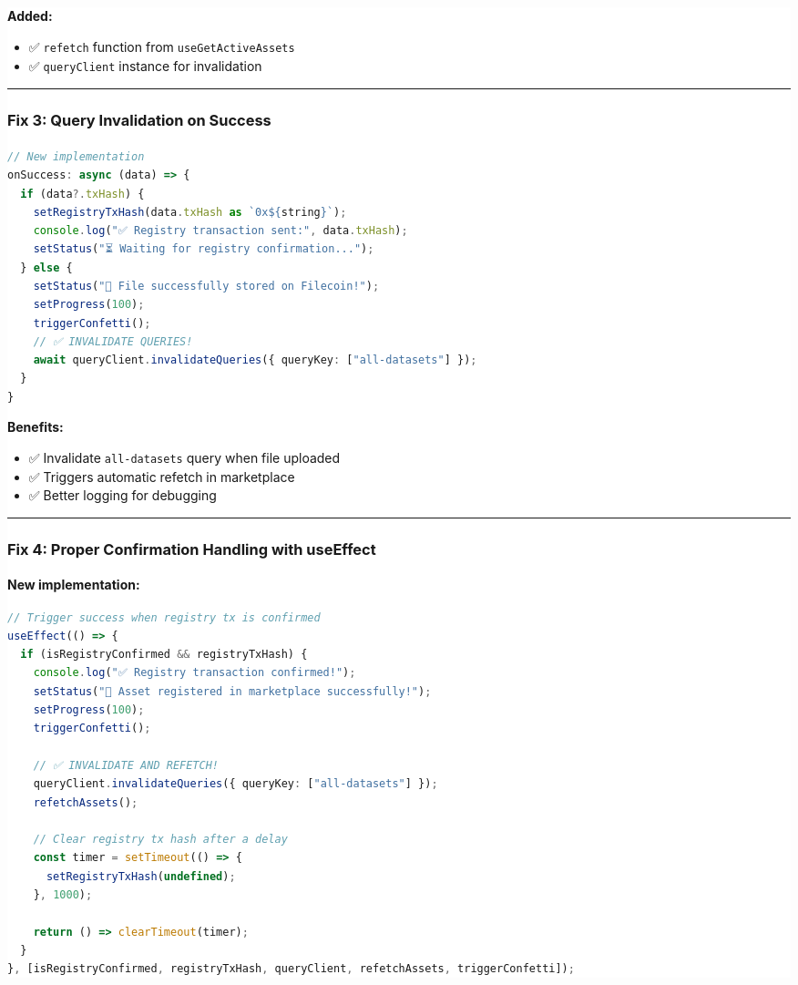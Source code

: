 **Added:**
- ✅ `refetch` function from `useGetActiveAssets`
- ✅ `queryClient` instance for invalidation

---

### **Fix 3: Query Invalidation on Success**

```typescript
// New implementation
onSuccess: async (data) => {
  if (data?.txHash) {
    setRegistryTxHash(data.txHash as `0x${string}`);
    console.log("✅ Registry transaction sent:", data.txHash);
    setStatus("⏳ Waiting for registry confirmation...");
  } else {
    setStatus("🎉 File successfully stored on Filecoin!");
    setProgress(100);
    triggerConfetti();
    // ✅ INVALIDATE QUERIES!
    await queryClient.invalidateQueries({ queryKey: ["all-datasets"] });
  }
}
```

**Benefits:**
- ✅ Invalidate `all-datasets` query when file uploaded
- ✅ Triggers automatic refetch in marketplace
- ✅ Better logging for debugging

---

### **Fix 4: Proper Confirmation Handling with useEffect**

**New implementation:**

```typescript
// Trigger success when registry tx is confirmed
useEffect(() => {
  if (isRegistryConfirmed && registryTxHash) {
    console.log("✅ Registry transaction confirmed!");
    setStatus("🎉 Asset registered in marketplace successfully!");
    setProgress(100);
    triggerConfetti();
    
    // ✅ INVALIDATE AND REFETCH!
    queryClient.invalidateQueries({ queryKey: ["all-datasets"] });
    refetchAssets();
    
    // Clear registry tx hash after a delay
    const timer = setTimeout(() => {
      setRegistryTxHash(undefined);
    }, 1000);
    
    return () => clearTimeout(timer);
  }
}, [isRegistryConfirmed, registryTxHash, queryClient, refetchAssets, triggerConfetti]);
```
